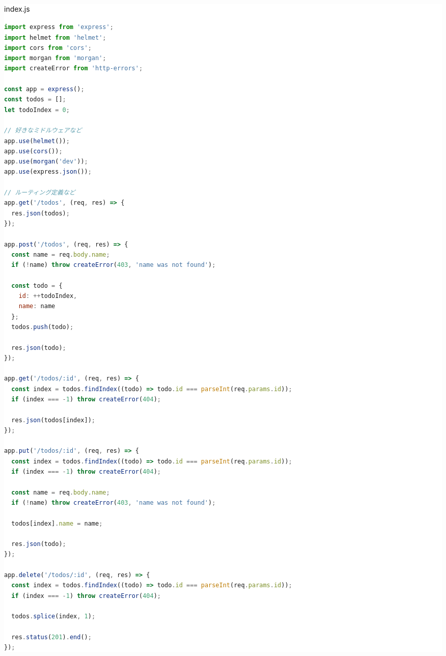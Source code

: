index.js
```javascript
import express from 'express';
import helmet from 'helmet';
import cors from 'cors';
import morgan from 'morgan';
import createError from 'http-errors';

const app = express();
const todos = [];
let todoIndex = 0;

// 好きなミドルウェアなど
app.use(helmet());
app.use(cors());
app.use(morgan('dev'));
app.use(express.json());

// ルーティング定義など
app.get('/todos', (req, res) => {
  res.json(todos);
});

app.post('/todos', (req, res) => {
  const name = req.body.name;
  if (!name) throw createError(403, 'name was not found');

  const todo = {
    id: ++todoIndex,
    name: name
  };
  todos.push(todo);

  res.json(todo);
});

app.get('/todos/:id', (req, res) => {
  const index = todos.findIndex((todo) => todo.id === parseInt(req.params.id));
  if (index === -1) throw createError(404);

  res.json(todos[index]);
});

app.put('/todos/:id', (req, res) => {
  const index = todos.findIndex((todo) => todo.id === parseInt(req.params.id));
  if (index === -1) throw createError(404);

  const name = req.body.name;
  if (!name) throw createError(403, 'name was not found');

  todos[index].name = name;

  res.json(todo);
});

app.delete('/todos/:id', (req, res) => {
  const index = todos.findIndex((todo) => todo.id === parseInt(req.params.id));
  if (index === -1) throw createError(404);

  todos.splice(index, 1);

  res.status(201).end();
});

```